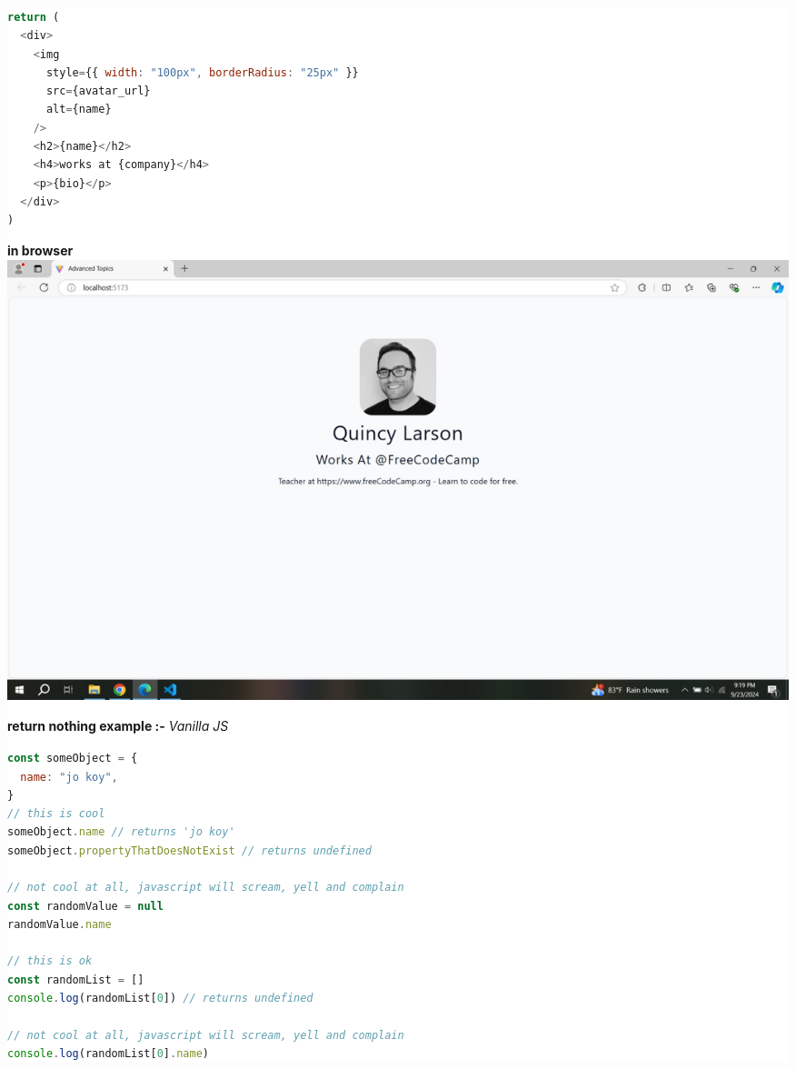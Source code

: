 ```js
```

```js
return (
  <div>
    <img
      style={{ width: "100px", borderRadius: "25px" }}
      src={avatar_url}
      alt={name}
    />
    <h2>{name}</h2>
    <h4>works at {company}</h4>
    <p>{bio}</p>
  </div>
)
```

**in browser**
![Relative](./src/assets/WhatsApp%20Image%202024-09-23%20at%209.19.24%20PM.jpeg)

**return nothing example :-** _Vanilla JS_

```js
const someObject = {
  name: "jo koy",
}
// this is cool
someObject.name // returns 'jo koy'
someObject.propertyThatDoesNotExist // returns undefined

// not cool at all, javascript will scream, yell and complain
const randomValue = null
randomValue.name

// this is ok
const randomList = []
console.log(randomList[0]) // returns undefined

// not cool at all, javascript will scream, yell and complain
console.log(randomList[0].name)
```